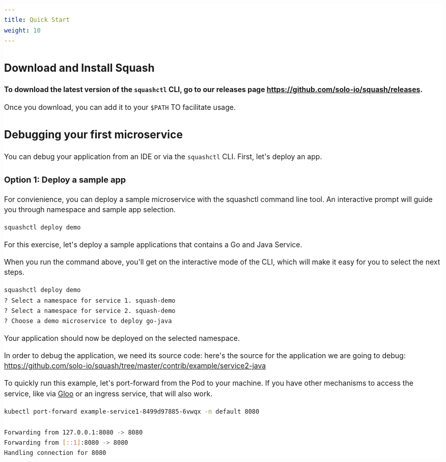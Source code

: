 ```yaml
---
title: Quick Start
weight: 10
---
```


## Download and Install Squash

**To download the latest version of the `squashctl` CLI, go to our releases page <https://github.com/solo-io/squash/releases>.**

Once you download, you can add it to your `$PATH` TO  facilitate usage.

## Debugging your first microservice

You can debug your application from an IDE or via the `squashctl` CLI. First, let's deploy an app.

### Option 1: Deploy a sample app

For convienience, you can deploy a sample microservice with the squashctl command line tool.
An interactive prompt will guide you through namespace and sample app selection.

```bash
squashctl deploy demo
```

For this exercise, let's deploy a sample applications that contains a Go and Java Service.

When you run the command above, you'll get on the interactive mode of the CLI, which will make it easy for you to select the next steps.

```bash
squashctl deploy demo
? Select a namespace for service 1. squash-demo
? Select a namespace for service 2. squash-demo
? Choose a demo microservice to deploy go-java
```

Your application should now be deployed on the selected namespace.

In order to debug the application, we need its source code: here's the source for the application we are going to debug:
<https://github.com/solo-io/squash/tree/master/contrib/example/service2-java>

To quickly run this example, let's port-forward from the Pod to your machine. If you have other mechanisms to access the service, like via [Gloo](https://gloo.solo.io) or an ingress service, that will also work.

```bash
kubectl port-forward example-service1-8499d97885-6vwqx -n default 8080

Forwarding from 127.0.0.1:8080 -> 8080
Forwarding from [::1]:8080 -> 8080
Handling connection for 8080
```
